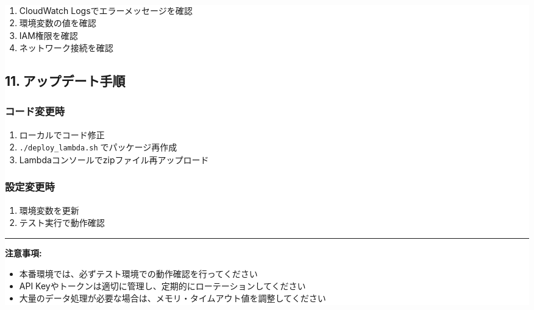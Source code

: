 1. CloudWatch Logsでエラーメッセージを確認
2. 環境変数の値を確認
3. IAM権限を確認
4. ネットワーク接続を確認

## 11. アップデート手順

### コード変更時
1. ローカルでコード修正
2. `./deploy_lambda.sh` でパッケージ再作成
3. Lambdaコンソールでzipファイル再アップロード

### 設定変更時
1. 環境変数を更新
2. テスト実行で動作確認

---

**注意事項:**
- 本番環境では、必ずテスト環境での動作確認を行ってください
- API Keyやトークンは適切に管理し、定期的にローテーションしてください
- 大量のデータ処理が必要な場合は、メモリ・タイムアウト値を調整してください
